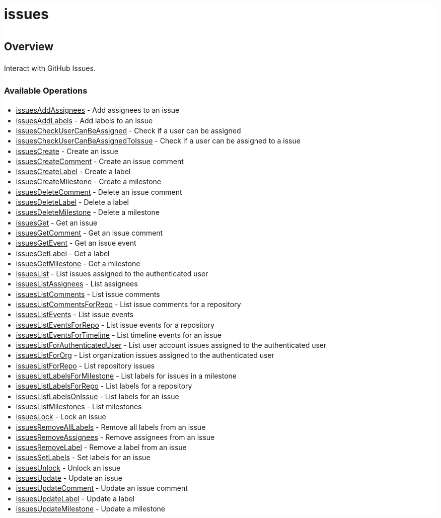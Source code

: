 # issues

## Overview

Interact with GitHub Issues.

### Available Operations

* [issuesAddAssignees](#issuesaddassignees) - Add assignees to an issue
* [issuesAddLabels](#issuesaddlabels) - Add labels to an issue
* [issuesCheckUserCanBeAssigned](#issuescheckusercanbeassigned) - Check if a user can be assigned
* [issuesCheckUserCanBeAssignedToIssue](#issuescheckusercanbeassignedtoissue) - Check if a user can be assigned to a issue
* [issuesCreate](#issuescreate) - Create an issue
* [issuesCreateComment](#issuescreatecomment) - Create an issue comment
* [issuesCreateLabel](#issuescreatelabel) - Create a label
* [issuesCreateMilestone](#issuescreatemilestone) - Create a milestone
* [issuesDeleteComment](#issuesdeletecomment) - Delete an issue comment
* [issuesDeleteLabel](#issuesdeletelabel) - Delete a label
* [issuesDeleteMilestone](#issuesdeletemilestone) - Delete a milestone
* [issuesGet](#issuesget) - Get an issue
* [issuesGetComment](#issuesgetcomment) - Get an issue comment
* [issuesGetEvent](#issuesgetevent) - Get an issue event
* [issuesGetLabel](#issuesgetlabel) - Get a label
* [issuesGetMilestone](#issuesgetmilestone) - Get a milestone
* [issuesList](#issueslist) - List issues assigned to the authenticated user
* [issuesListAssignees](#issueslistassignees) - List assignees
* [issuesListComments](#issueslistcomments) - List issue comments
* [issuesListCommentsForRepo](#issueslistcommentsforrepo) - List issue comments for a repository
* [issuesListEvents](#issueslistevents) - List issue events
* [issuesListEventsForRepo](#issueslisteventsforrepo) - List issue events for a repository
* [issuesListEventsForTimeline](#issueslisteventsfortimeline) - List timeline events for an issue
* [issuesListForAuthenticatedUser](#issueslistforauthenticateduser) - List user account issues assigned to the authenticated user
* [issuesListForOrg](#issueslistfororg) - List organization issues assigned to the authenticated user
* [issuesListForRepo](#issueslistforrepo) - List repository issues
* [issuesListLabelsForMilestone](#issueslistlabelsformilestone) - List labels for issues in a milestone
* [issuesListLabelsForRepo](#issueslistlabelsforrepo) - List labels for a repository
* [issuesListLabelsOnIssue](#issueslistlabelsonissue) - List labels for an issue
* [issuesListMilestones](#issueslistmilestones) - List milestones
* [issuesLock](#issueslock) - Lock an issue
* [issuesRemoveAllLabels](#issuesremovealllabels) - Remove all labels from an issue
* [issuesRemoveAssignees](#issuesremoveassignees) - Remove assignees from an issue
* [issuesRemoveLabel](#issuesremovelabel) - Remove a label from an issue
* [issuesSetLabels](#issuessetlabels) - Set labels for an issue
* [issuesUnlock](#issuesunlock) - Unlock an issue
* [issuesUpdate](#issuesupdate) - Update an issue
* [issuesUpdateComment](#issuesupdatecomment) - Update an issue comment
* [issuesUpdateLabel](#issuesupdatelabel) - Update a label
* [issuesUpdateMilestone](#issuesupdatemilestone) - Update a milestone

